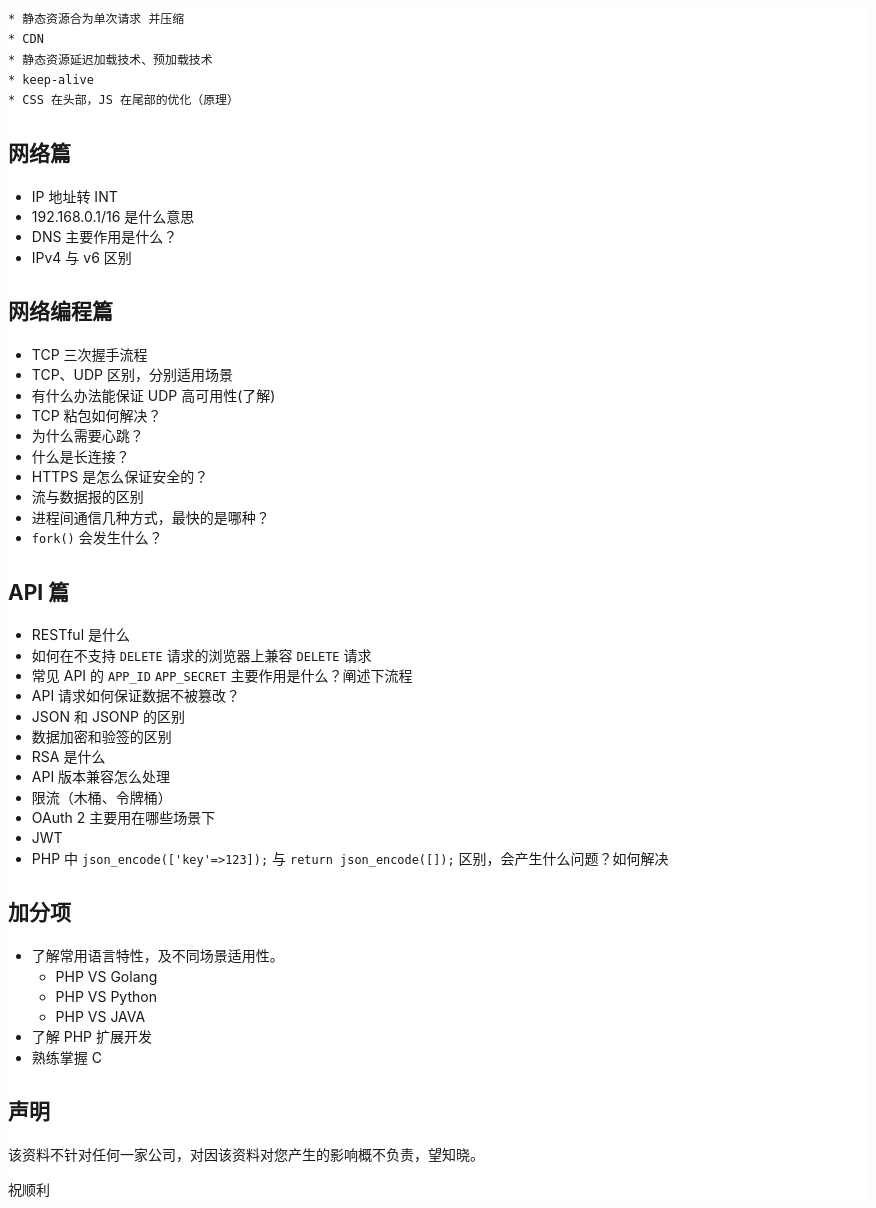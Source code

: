     * 静态资源合为单次请求 并压缩
    * CDN
    * 静态资源延迟加载技术、预加载技术
    * keep-alive
    * CSS 在头部，JS 在尾部的优化（原理）


## 网络篇

* IP 地址转 INT
* 192.168.0.1/16 是什么意思
* DNS 主要作用是什么？
* IPv4 与 v6 区别

## 网络编程篇

* TCP 三次握手流程
* TCP、UDP 区别，分别适用场景
* 有什么办法能保证 UDP 高可用性(了解)
* TCP 粘包如何解决？
* 为什么需要心跳？
* 什么是长连接？
* HTTPS 是怎么保证安全的？
* 流与数据报的区别
* 进程间通信几种方式，最快的是哪种？
* `fork()` 会发生什么？

## API 篇

* RESTful 是什么
* 如何在不支持 `DELETE` 请求的浏览器上兼容 `DELETE` 请求
* 常见 API 的 `APP_ID` `APP_SECRET` 主要作用是什么？阐述下流程 
* API 请求如何保证数据不被篡改？
* JSON 和 JSONP 的区别
* 数据加密和验签的区别
* RSA 是什么
* API 版本兼容怎么处理
* 限流（木桶、令牌桶）
* OAuth 2 主要用在哪些场景下
* JWT
* PHP 中 `json_encode(['key'=>123]);` 与 `return json_encode([]);` 区别，会产生什么问题？如何解决

## 加分项
* 了解常用语言特性，及不同场景适用性。
   * PHP VS Golang
   * PHP VS Python
   * PHP VS JAVA
* 了解 PHP 扩展开发
* 熟练掌握 C


## 声明

该资料不针对任何一家公司，对因该资料对您产生的影响概不负责，望知晓。

祝顺利

